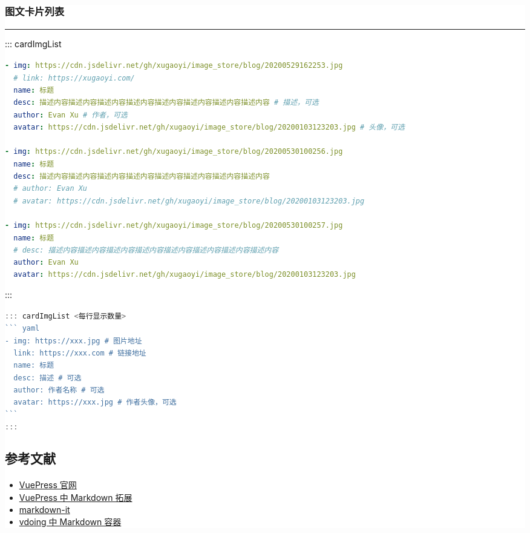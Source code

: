 ### 图文卡片列表  
---

::: cardImgList
```yaml
- img: https://cdn.jsdelivr.net/gh/xugaoyi/image_store/blog/20200529162253.jpg
  # link: https://xugaoyi.com/
  name: 标题
  desc: 描述内容描述内容描述内容描述内容描述内容描述内容描述内容描述内容 # 描述，可选
  author: Evan Xu # 作者，可选
  avatar: https://cdn.jsdelivr.net/gh/xugaoyi/image_store/blog/20200103123203.jpg # 头像，可选

- img: https://cdn.jsdelivr.net/gh/xugaoyi/image_store/blog/20200530100256.jpg
  name: 标题
  desc: 描述内容描述内容描述内容描述内容描述内容描述内容描述内容描述内容
  # author: Evan Xu
  # avatar: https://cdn.jsdelivr.net/gh/xugaoyi/image_store/blog/20200103123203.jpg

- img: https://cdn.jsdelivr.net/gh/xugaoyi/image_store/blog/20200530100257.jpg
  name: 标题
  # desc: 描述内容描述内容描述内容描述内容描述内容描述内容描述内容描述内容
  author: Evan Xu
  avatar: https://cdn.jsdelivr.net/gh/xugaoyi/image_store/blog/20200103123203.jpg
```
:::

```` js
::: cardImgList <每行显示数量>
``` yaml
- img: https://xxx.jpg # 图片地址
  link: https://xxx.com # 链接地址
  name: 标题
  desc: 描述 # 可选
  author: 作者名称 # 可选
  avatar: https://xxx.jpg # 作者头像，可选
```
:::
````

## 参考文献

   - [VuePress 官网](https://v1.vuepress.vuejs.org/zh/)
   - [VuePress 中 Markdown 拓展](https://v1.vuepress.vuejs.org/zh/guide/markdown.html)
   - [markdown-it](https://github.com/markdown-it/markdown-it#syntax-extensions)
   - [vdoing 中 Markdown 容器](https://doc.xugaoyi.com/pages/d0d7eb)